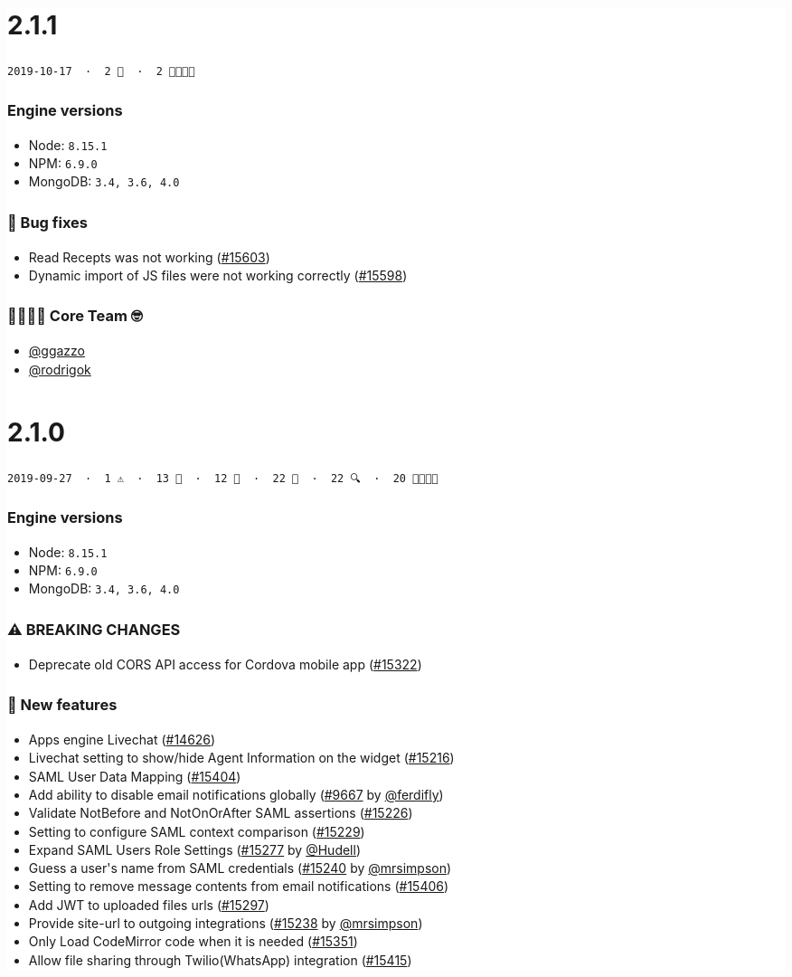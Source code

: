 # 2.1.1
`2019-10-17  ·  2 🐛  ·  2 👩‍💻👨‍💻`

### Engine versions
- Node: `8.15.1`
- NPM: `6.9.0`
- MongoDB: `3.4, 3.6, 4.0`

### 🐛 Bug fixes

- Read Recepts was not working ([#15603](https://github.com/ektai/ektcall/pull/15603))
- Dynamic import of JS files were not working correctly ([#15598](https://github.com/ektai/ektcall/pull/15598))

### 👩‍💻👨‍💻 Core Team 🤓

- [@ggazzo](https://github.com/ggazzo)
- [@rodrigok](https://github.com/rodrigok)

# 2.1.0
`2019-09-27  ·  1 ️️️⚠️  ·  13 🎉  ·  12 🚀  ·  22 🐛  ·  22 🔍  ·  20 👩‍💻👨‍💻`

### Engine versions
- Node: `8.15.1`
- NPM: `6.9.0`
- MongoDB: `3.4, 3.6, 4.0`

### ⚠️ BREAKING CHANGES

- Deprecate old CORS API access for Cordova mobile app ([#15322](https://github.com/ektai/ektcall/pull/15322))

### 🎉 New features

- Apps engine Livechat ([#14626](https://github.com/ektai/ektcall/pull/14626))
- Livechat setting to show/hide Agent Information on the widget ([#15216](https://github.com/ektai/ektcall/pull/15216))
- SAML User Data Mapping ([#15404](https://github.com/ektai/ektcall/pull/15404))
- Add ability to disable email notifications globally ([#9667](https://github.com/ektai/ektcall/pull/9667) by [@ferdifly](https://github.com/ferdifly))
- Validate NotBefore and NotOnOrAfter SAML assertions ([#15226](https://github.com/ektai/ektcall/pull/15226))
- Setting to configure SAML context comparison ([#15229](https://github.com/ektai/ektcall/pull/15229))
- Expand SAML Users Role Settings ([#15277](https://github.com/ektai/ektcall/pull/15277) by [@Hudell](https://github.com/Hudell))
- Guess a user's name from SAML credentials ([#15240](https://github.com/ektai/ektcall/pull/15240) by [@mrsimpson](https://github.com/mrsimpson))
- Setting to remove message contents from email notifications ([#15406](https://github.com/ektai/ektcall/pull/15406))
- Add JWT to uploaded files urls ([#15297](https://github.com/ektai/ektcall/pull/15297))
- Provide site-url to outgoing integrations ([#15238](https://github.com/ektai/ektcall/pull/15238) by [@mrsimpson](https://github.com/mrsimpson))
- Only Load CodeMirror code when it is needed ([#15351](https://github.com/ektai/ektcall/pull/15351))
- Allow file sharing through Twilio(WhatsApp) integration ([#15415](https://github.com/ektai/ektcall/pull/15415))
